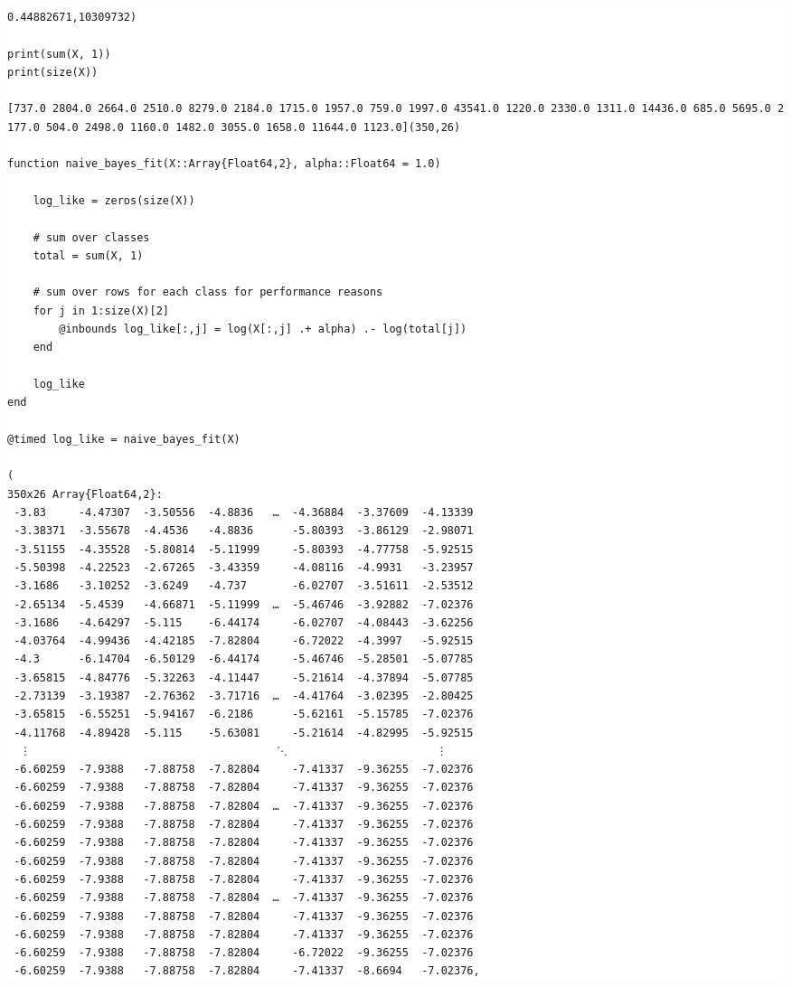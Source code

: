     0.44882671,10309732)

    print(sum(X, 1))
    print(size(X))

    [737.0 2804.0 2664.0 2510.0 8279.0 2184.0 1715.0 1957.0 759.0 1997.0 43541.0 1220.0 2330.0 1311.0 14436.0 685.0 5695.0 2177.0 504.0 2498.0 1160.0 1482.0 3055.0 1658.0 11644.0 1123.0](350,26)

    function naive_bayes_fit(X::Array{Float64,2}, alpha::Float64 = 1.0)

        log_like = zeros(size(X))

        # sum over classes
        total = sum(X, 1)

        # sum over rows for each class for performance reasons
        for j in 1:size(X)[2]
            @inbounds log_like[:,j] = log(X[:,j] .+ alpha) .- log(total[j])
        end

        log_like
    end

    @timed log_like = naive_bayes_fit(X)

    (
    350x26 Array{Float64,2}:
     -3.83     -4.47307  -3.50556  -4.8836   …  -4.36884  -3.37609  -4.13339
     -3.38371  -3.55678  -4.4536   -4.8836      -5.80393  -3.86129  -2.98071
     -3.51155  -4.35528  -5.80814  -5.11999     -5.80393  -4.77758  -5.92515
     -5.50398  -4.22523  -2.67265  -3.43359     -4.08116  -4.9931   -3.23957
     -3.1686   -3.10252  -3.6249   -4.737       -6.02707  -3.51611  -2.53512
     -2.65134  -5.4539   -4.66871  -5.11999  …  -5.46746  -3.92882  -7.02376
     -3.1686   -4.64297  -5.115    -6.44174     -6.02707  -4.08443  -3.62256
     -4.03764  -4.99436  -4.42185  -7.82804     -6.72022  -4.3997   -5.92515
     -4.3      -6.14704  -6.50129  -6.44174     -5.46746  -5.28501  -5.07785
     -3.65815  -4.84776  -5.32263  -4.11447     -5.21614  -4.37894  -5.07785
     -2.73139  -3.19387  -2.76362  -3.71716  …  -4.41764  -3.02395  -2.80425
     -3.65815  -6.55251  -5.94167  -6.2186      -5.62161  -5.15785  -7.02376
     -4.11768  -4.89428  -5.115    -5.63081     -5.21614  -4.82995  -5.92515
      ⋮                                      ⋱                       ⋮
     -6.60259  -7.9388   -7.88758  -7.82804     -7.41337  -9.36255  -7.02376
     -6.60259  -7.9388   -7.88758  -7.82804     -7.41337  -9.36255  -7.02376
     -6.60259  -7.9388   -7.88758  -7.82804  …  -7.41337  -9.36255  -7.02376
     -6.60259  -7.9388   -7.88758  -7.82804     -7.41337  -9.36255  -7.02376
     -6.60259  -7.9388   -7.88758  -7.82804     -7.41337  -9.36255  -7.02376
     -6.60259  -7.9388   -7.88758  -7.82804     -7.41337  -9.36255  -7.02376
     -6.60259  -7.9388   -7.88758  -7.82804     -7.41337  -9.36255  -7.02376
     -6.60259  -7.9388   -7.88758  -7.82804  …  -7.41337  -9.36255  -7.02376
     -6.60259  -7.9388   -7.88758  -7.82804     -7.41337  -9.36255  -7.02376
     -6.60259  -7.9388   -7.88758  -7.82804     -7.41337  -9.36255  -7.02376
     -6.60259  -7.9388   -7.88758  -7.82804     -6.72022  -9.36255  -7.02376
     -6.60259  -7.9388   -7.88758  -7.82804     -7.41337  -8.6694   -7.02376,
